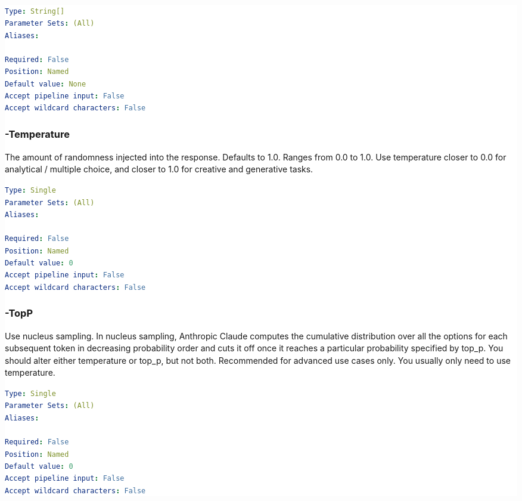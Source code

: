 ```yaml
Type: String[]
Parameter Sets: (All)
Aliases:

Required: False
Position: Named
Default value: None
Accept pipeline input: False
Accept wildcard characters: False
```

### -Temperature

The amount of randomness injected into the response.
Defaults to 1.0.
Ranges from 0.0 to 1.0.
Use temperature closer to 0.0 for analytical / multiple choice, and closer to 1.0 for creative and generative tasks.

```yaml
Type: Single
Parameter Sets: (All)
Aliases:

Required: False
Position: Named
Default value: 0
Accept pipeline input: False
Accept wildcard characters: False
```

### -TopP

Use nucleus sampling.
In nucleus sampling, Anthropic Claude computes the cumulative distribution over all the options for each subsequent token in decreasing probability order and cuts it off once it reaches a particular probability specified by top_p.
You should alter either temperature or top_p, but not both.
Recommended for advanced use cases only.
You usually only need to use temperature.

```yaml
Type: Single
Parameter Sets: (All)
Aliases:

Required: False
Position: Named
Default value: 0
Accept pipeline input: False
Accept wildcard characters: False
```
